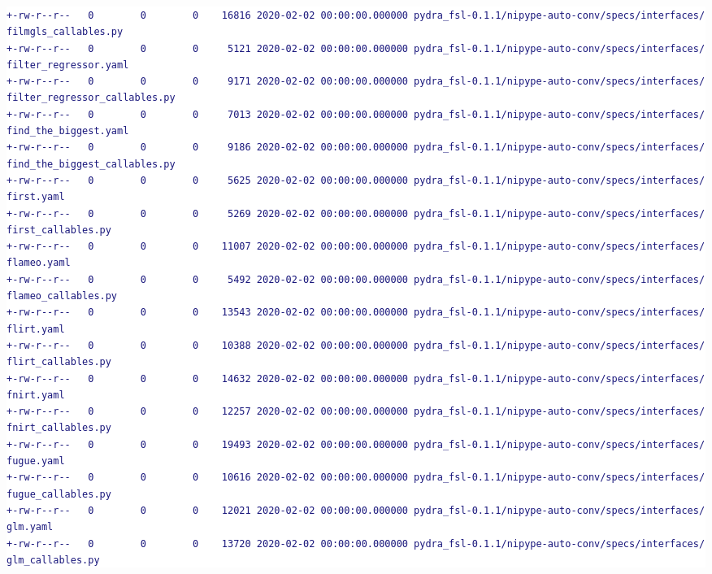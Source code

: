 ```diff
+-rw-r--r--   0        0        0    16816 2020-02-02 00:00:00.000000 pydra_fsl-0.1.1/nipype-auto-conv/specs/interfaces/filmgls_callables.py
+-rw-r--r--   0        0        0     5121 2020-02-02 00:00:00.000000 pydra_fsl-0.1.1/nipype-auto-conv/specs/interfaces/filter_regressor.yaml
+-rw-r--r--   0        0        0     9171 2020-02-02 00:00:00.000000 pydra_fsl-0.1.1/nipype-auto-conv/specs/interfaces/filter_regressor_callables.py
+-rw-r--r--   0        0        0     7013 2020-02-02 00:00:00.000000 pydra_fsl-0.1.1/nipype-auto-conv/specs/interfaces/find_the_biggest.yaml
+-rw-r--r--   0        0        0     9186 2020-02-02 00:00:00.000000 pydra_fsl-0.1.1/nipype-auto-conv/specs/interfaces/find_the_biggest_callables.py
+-rw-r--r--   0        0        0     5625 2020-02-02 00:00:00.000000 pydra_fsl-0.1.1/nipype-auto-conv/specs/interfaces/first.yaml
+-rw-r--r--   0        0        0     5269 2020-02-02 00:00:00.000000 pydra_fsl-0.1.1/nipype-auto-conv/specs/interfaces/first_callables.py
+-rw-r--r--   0        0        0    11007 2020-02-02 00:00:00.000000 pydra_fsl-0.1.1/nipype-auto-conv/specs/interfaces/flameo.yaml
+-rw-r--r--   0        0        0     5492 2020-02-02 00:00:00.000000 pydra_fsl-0.1.1/nipype-auto-conv/specs/interfaces/flameo_callables.py
+-rw-r--r--   0        0        0    13543 2020-02-02 00:00:00.000000 pydra_fsl-0.1.1/nipype-auto-conv/specs/interfaces/flirt.yaml
+-rw-r--r--   0        0        0    10388 2020-02-02 00:00:00.000000 pydra_fsl-0.1.1/nipype-auto-conv/specs/interfaces/flirt_callables.py
+-rw-r--r--   0        0        0    14632 2020-02-02 00:00:00.000000 pydra_fsl-0.1.1/nipype-auto-conv/specs/interfaces/fnirt.yaml
+-rw-r--r--   0        0        0    12257 2020-02-02 00:00:00.000000 pydra_fsl-0.1.1/nipype-auto-conv/specs/interfaces/fnirt_callables.py
+-rw-r--r--   0        0        0    19493 2020-02-02 00:00:00.000000 pydra_fsl-0.1.1/nipype-auto-conv/specs/interfaces/fugue.yaml
+-rw-r--r--   0        0        0    10616 2020-02-02 00:00:00.000000 pydra_fsl-0.1.1/nipype-auto-conv/specs/interfaces/fugue_callables.py
+-rw-r--r--   0        0        0    12021 2020-02-02 00:00:00.000000 pydra_fsl-0.1.1/nipype-auto-conv/specs/interfaces/glm.yaml
+-rw-r--r--   0        0        0    13720 2020-02-02 00:00:00.000000 pydra_fsl-0.1.1/nipype-auto-conv/specs/interfaces/glm_callables.py
